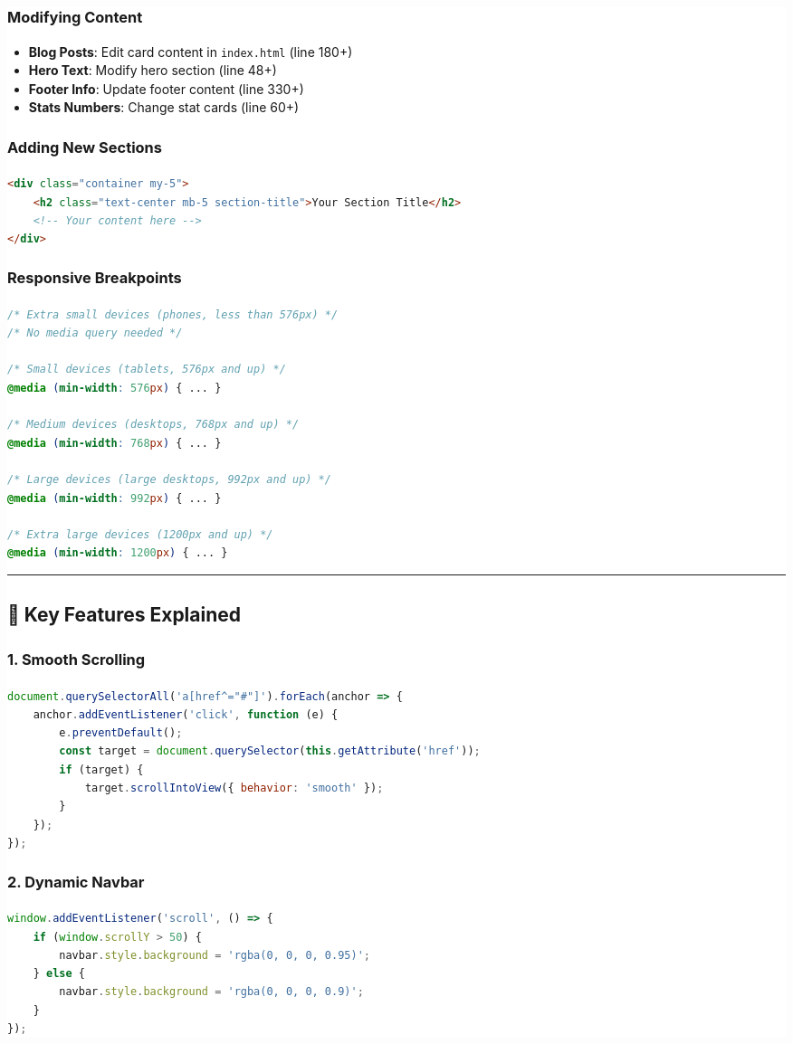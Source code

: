 ### Modifying Content
- **Blog Posts**: Edit card content in `index.html` (line 180+)
- **Hero Text**: Modify hero section (line 48+)
- **Footer Info**: Update footer content (line 330+)
- **Stats Numbers**: Change stat cards (line 60+)

### Adding New Sections
```html
<div class="container my-5">
    <h2 class="text-center mb-5 section-title">Your Section Title</h2>
    <!-- Your content here -->
</div>
```

### Responsive Breakpoints
```css
/* Extra small devices (phones, less than 576px) */
/* No media query needed */

/* Small devices (tablets, 576px and up) */
@media (min-width: 576px) { ... }

/* Medium devices (desktops, 768px and up) */
@media (min-width: 768px) { ... }

/* Large devices (large desktops, 992px and up) */
@media (min-width: 992px) { ... }

/* Extra large devices (1200px and up) */
@media (min-width: 1200px) { ... }
```

---

## 🔧 Key Features Explained

### 1. Smooth Scrolling
```javascript
document.querySelectorAll('a[href^="#"]').forEach(anchor => {
    anchor.addEventListener('click', function (e) {
        e.preventDefault();
        const target = document.querySelector(this.getAttribute('href'));
        if (target) {
            target.scrollIntoView({ behavior: 'smooth' });
        }
    });
});
```

### 2. Dynamic Navbar
```javascript
window.addEventListener('scroll', () => {
    if (window.scrollY > 50) {
        navbar.style.background = 'rgba(0, 0, 0, 0.95)';
    } else {
        navbar.style.background = 'rgba(0, 0, 0, 0.9)';
    }
});
```
